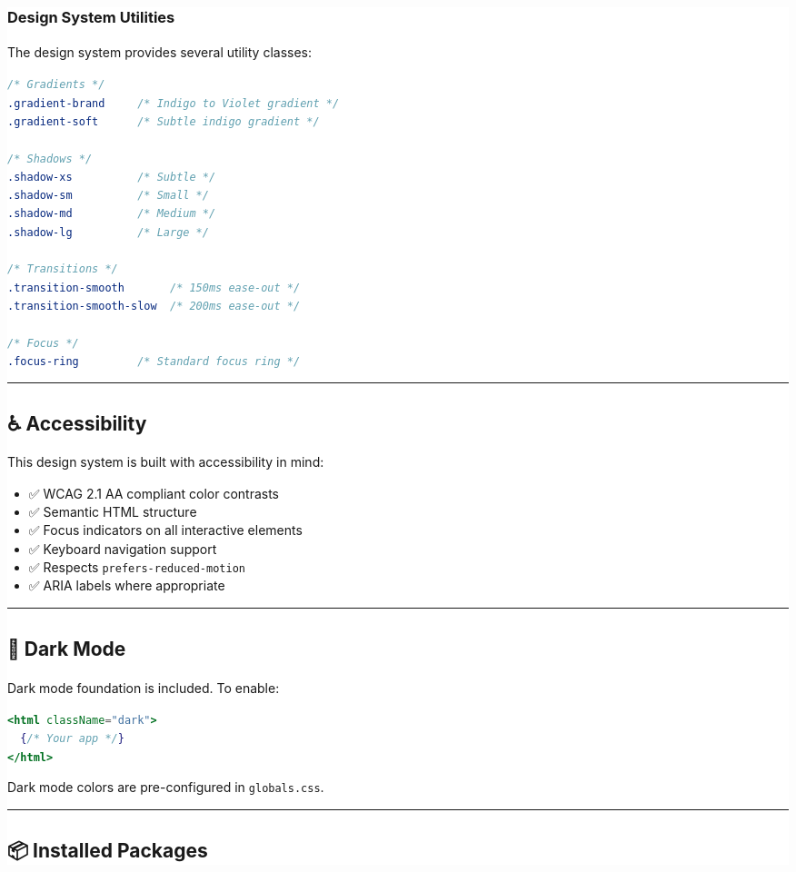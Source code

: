 ### Design System Utilities

The design system provides several utility classes:

```css
/* Gradients */
.gradient-brand     /* Indigo to Violet gradient */
.gradient-soft      /* Subtle indigo gradient */

/* Shadows */
.shadow-xs          /* Subtle */
.shadow-sm          /* Small */
.shadow-md          /* Medium */
.shadow-lg          /* Large */

/* Transitions */
.transition-smooth       /* 150ms ease-out */
.transition-smooth-slow  /* 200ms ease-out */

/* Focus */
.focus-ring         /* Standard focus ring */
```

---

## ♿ Accessibility

This design system is built with accessibility in mind:

- ✅ WCAG 2.1 AA compliant color contrasts
- ✅ Semantic HTML structure
- ✅ Focus indicators on all interactive elements
- ✅ Keyboard navigation support
- ✅ Respects `prefers-reduced-motion`
- ✅ ARIA labels where appropriate

---

## 🌙 Dark Mode

Dark mode foundation is included. To enable:

```jsx
<html className="dark">
  {/* Your app */}
</html>
```

Dark mode colors are pre-configured in `globals.css`.

---

## 📦 Installed Packages
